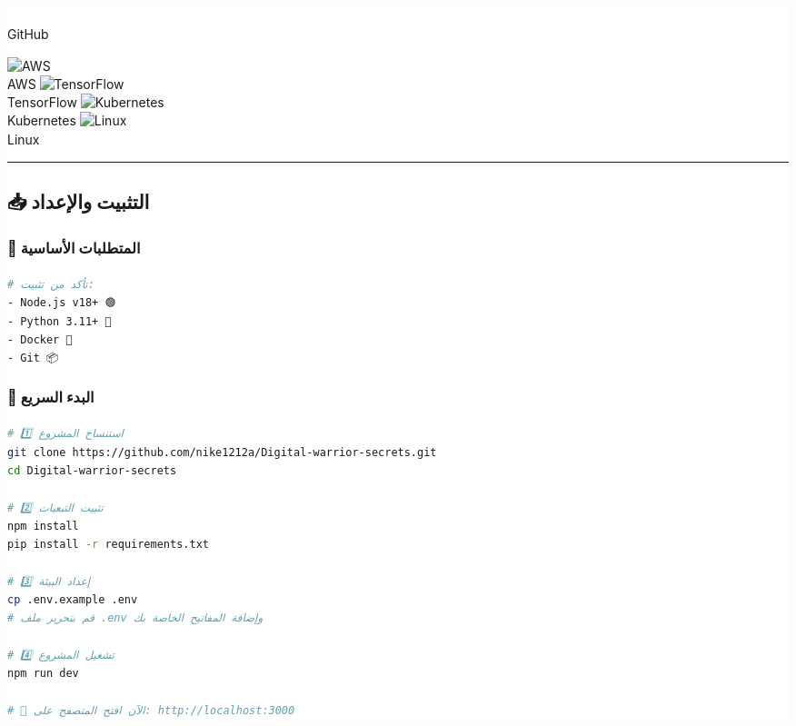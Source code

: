 <br>GitHub
</td>
<td align="center" width="96">
<img src="https://skillicons.dev/icons?i=aws" width="48" height="48" alt="AWS" />
<br>AWS
</td>
<td align="center" width="96">
<img src="https://skillicons.dev/icons?i=tensorflow" width="48" height="48" alt="TensorFlow" />
<br>TensorFlow
</td>
<td align="center" width="96">
<img src="https://skillicons.dev/icons?i=kubernetes" width="48" height="48" alt="Kubernetes" />
<br>Kubernetes
</td>
<td align="center" width="96">
<img src="https://skillicons.dev/icons?i=linux" width="48" height="48" alt="Linux" />
<br>Linux
</td>
</tr>
</table>

</div>

---

## 📥 التثبيت والإعداد

### 🎯 المتطلبات الأساسية

```bash
# تأكد من تثبيت:
- Node.js v18+ 🟢
- Python 3.11+ 🐍
- Docker 🐳
- Git 📦
```

### 🚀 البدء السريع

```bash
# 1️⃣ استنساخ المشروع
git clone https://github.com/nike1212a/Digital-warrior-secrets.git
cd Digital-warrior-secrets

# 2️⃣ تثبيت التبعيات
npm install
pip install -r requirements.txt

# 3️⃣ إعداد البيئة
cp .env.example .env
# قم بتحرير ملف .env وإضافة المفاتيح الخاصة بك

# 4️⃣ تشغيل المشروع
npm run dev

# 🎉 الآن افتح المتصفح على: http://localhost:3000
```
